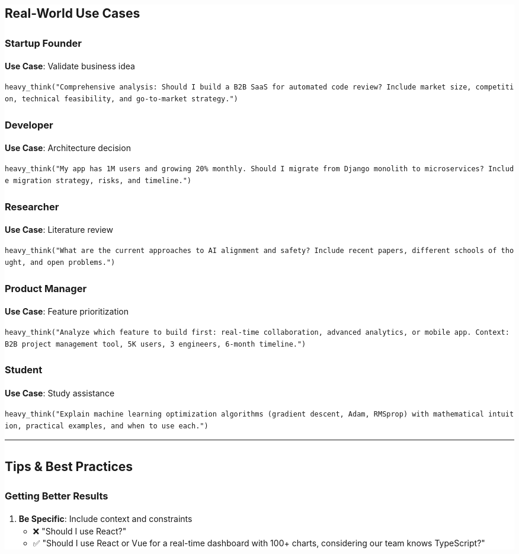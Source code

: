 
## Real-World Use Cases

### Startup Founder

**Use Case**: Validate business idea
```
heavy_think("Comprehensive analysis: Should I build a B2B SaaS for automated code review? Include market size, competition, technical feasibility, and go-to-market strategy.")
```

### Developer

**Use Case**: Architecture decision
```
heavy_think("My app has 1M users and growing 20% monthly. Should I migrate from Django monolith to microservices? Include migration strategy, risks, and timeline.")
```

### Researcher

**Use Case**: Literature review
```
heavy_think("What are the current approaches to AI alignment and safety? Include recent papers, different schools of thought, and open problems.")
```

### Product Manager

**Use Case**: Feature prioritization
```
heavy_think("Analyze which feature to build first: real-time collaboration, advanced analytics, or mobile app. Context: B2B project management tool, 5K users, 3 engineers, 6-month timeline.")
```

### Student

**Use Case**: Study assistance
```
heavy_think("Explain machine learning optimization algorithms (gradient descent, Adam, RMSprop) with mathematical intuition, practical examples, and when to use each.")
```

---

## Tips & Best Practices

### Getting Better Results

1. **Be Specific**: Include context and constraints
   - ❌ "Should I use React?"
   - ✅ "Should I use React or Vue for a real-time dashboard with 100+ charts, considering our team knows TypeScript?"
